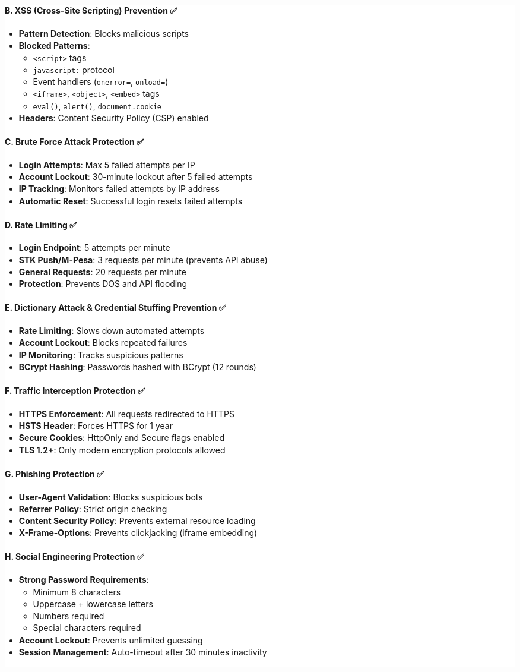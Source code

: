 #### B. **XSS (Cross-Site Scripting) Prevention** ✅
- **Pattern Detection**: Blocks malicious scripts
- **Blocked Patterns**:
  - `<script>` tags
  - `javascript:` protocol
  - Event handlers (`onerror=`, `onload=`)
  - `<iframe>`, `<object>`, `<embed>` tags
  - `eval()`, `alert()`, `document.cookie`
- **Headers**: Content Security Policy (CSP) enabled

#### C. **Brute Force Attack Protection** ✅
- **Login Attempts**: Max 5 failed attempts per IP
- **Account Lockout**: 30-minute lockout after 5 failed attempts
- **IP Tracking**: Monitors failed attempts by IP address
- **Automatic Reset**: Successful login resets failed attempts

#### D. **Rate Limiting** ✅
- **Login Endpoint**: 5 attempts per minute
- **STK Push/M-Pesa**: 3 requests per minute (prevents API abuse)
- **General Requests**: 20 requests per minute
- **Protection**: Prevents DOS and API flooding

#### E. **Dictionary Attack & Credential Stuffing Prevention** ✅
- **Rate Limiting**: Slows down automated attempts
- **Account Lockout**: Blocks repeated failures
- **IP Monitoring**: Tracks suspicious patterns
- **BCrypt Hashing**: Passwords hashed with BCrypt (12 rounds)

#### F. **Traffic Interception Protection** ✅
- **HTTPS Enforcement**: All requests redirected to HTTPS
- **HSTS Header**: Forces HTTPS for 1 year
- **Secure Cookies**: HttpOnly and Secure flags enabled
- **TLS 1.2+**: Only modern encryption protocols allowed

#### G. **Phishing Protection** ✅
- **User-Agent Validation**: Blocks suspicious bots
- **Referrer Policy**: Strict origin checking
- **Content Security Policy**: Prevents external resource loading
- **X-Frame-Options**: Prevents clickjacking (iframe embedding)

#### H. **Social Engineering Protection** ✅
- **Strong Password Requirements**:
  - Minimum 8 characters
  - Uppercase + lowercase letters
  - Numbers required
  - Special characters required
- **Account Lockout**: Prevents unlimited guessing
- **Session Management**: Auto-timeout after 30 minutes inactivity

---
